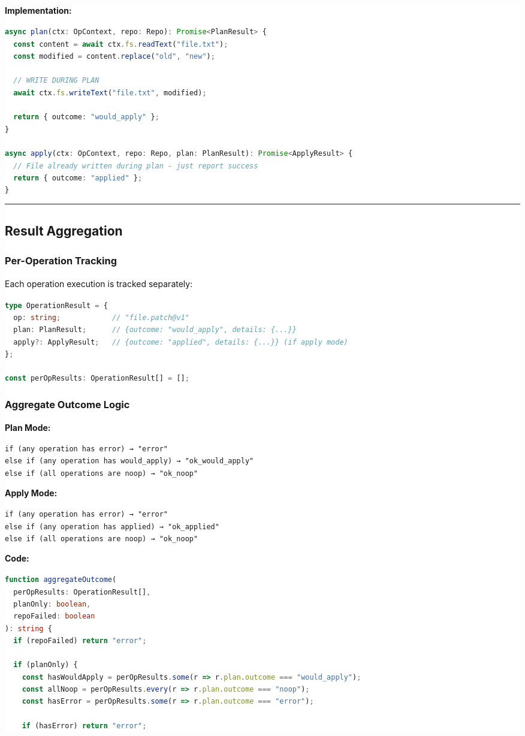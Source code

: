 **Implementation:**
```typescript
async plan(ctx: OpContext, repo: Repo): Promise<PlanResult> {
  const content = await ctx.fs.readText("file.txt");
  const modified = content.replace("old", "new");

  // WRITE DURING PLAN
  await ctx.fs.writeText("file.txt", modified);

  return { outcome: "would_apply" };
}

async apply(ctx: OpContext, repo: Repo, plan: PlanResult): Promise<ApplyResult> {
  // File already written during plan - just report success
  return { outcome: "applied" };
}
```

---

## Result Aggregation

### Per-Operation Tracking

Each operation execution is tracked separately:

```typescript
type OperationResult = {
  op: string;            // "file.patch@v1"
  plan: PlanResult;      // {outcome: "would_apply", details: {...}}
  apply?: ApplyResult;   // {outcome: "applied", details: {...}} (if apply mode)
};

const perOpResults: OperationResult[] = [];
```

### Aggregate Outcome Logic

**Plan Mode:**
```
if (any operation has error) → "error"
else if (any operation has would_apply) → "ok_would_apply"
else if (all operations are noop) → "ok_noop"
```

**Apply Mode:**
```
if (any operation has error) → "error"
else if (any operation has applied) → "ok_applied"
else if (all operations are noop) → "ok_noop"
```

**Code:**
```typescript
function aggregateOutcome(
  perOpResults: OperationResult[],
  planOnly: boolean,
  repoFailed: boolean
): string {
  if (repoFailed) return "error";

  if (planOnly) {
    const hasWouldApply = perOpResults.some(r => r.plan.outcome === "would_apply");
    const allNoop = perOpResults.every(r => r.plan.outcome === "noop");
    const hasError = perOpResults.some(r => r.plan.outcome === "error");

    if (hasError) return "error";
```